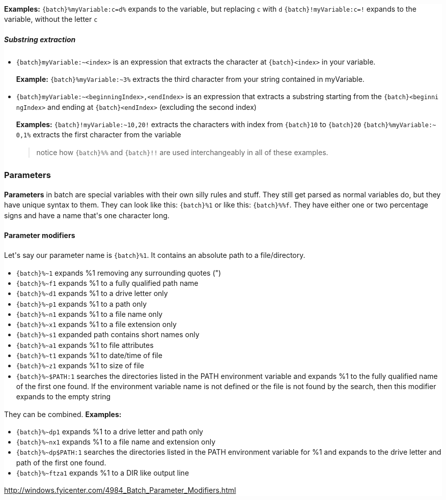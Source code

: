 **Examples:**
`{batch}%myVariable:c=d%` expands to the variable, but replacing `c` with `d`
`{batch}!myVariable:c=!` expands to the variable, without the letter `c`

##### Substring extraction

- `{batch}myVariable:~<index>` is an expression that extracts the character at `{batch}<index>` in your variable.
  
  **Example:** `{batch}%myVariable:~3%` extracts the third character from your string contained in myVariable.
- `{batch}myVariable:~<beginningIndex>,<endIndex>` is an expression that extracts a substring starting from the `{batch}<beginningIndex>` and ending at `{batch}<endIndex>` (excluding the second index)
  
  **Examples:**
  `{batch}!myVariable:~10,20!` extracts the characters with index from `{batch}10` to `{batch}20`
  `{batch}%myVariable:~0,1%` extracts the first character from the variable
  >notice how `{batch}%%` and `{batch}!!` are used interchangeably in all of these examples.

### Parameters

**Parameters** in batch are special variables with their own silly rules and stuff. They still get parsed as normal variables do, but they have unique syntax to them. They can look like this: `{batch}%1` or like this: `{batch}%%f`. They have either one or two percentage signs and have a name that's one character long.

#### Parameter modifiers

Let's say our parameter name is `{batch}%1`. It contains an absolute path to a file/directory.
- `{batch}%~1` expands %1 removing any surrounding quotes (")
- `{batch}%~f1` expands %1 to a fully qualified path name
- `{batch}%~d1` expands %1 to a drive letter only
- `{batch}%~p1` expands %1 to a path only
- `{batch}%~n1` expands %1 to a file name only
- `{batch}%~x1` expands %1 to a file extension only
- `{batch}%~s1` expanded path contains short names only
- `{batch}%~a1` expands %1 to file attributes
- `{batch}%~t1` expands %1 to date/time of file
- `{batch}%~z1` expands %1 to size of file
- `{batch}%~$PATH:1` searches the directories listed in the PATH environment variable and expands %1 to the fully qualified name of the first one found.  If the environment variable name is not defined or the file is not found by the search, then this modifier expands to the empty string



They can be combined.
**Examples:**
- `{batch}%~dp1` expands %1 to a drive letter and path only
- `{batch}%~nx1` expands %1 to a file name and extension only
- `{batch}%~dp$PATH:1` searches the directories listed in the PATH environment variable for %1 and expands to the drive letter and path of the first one found.
- `{batch}%~ftza1` expands %1 to a DIR like output line

http://windows.fyicenter.com/4984_Batch_Parameter_Modifiers.html
